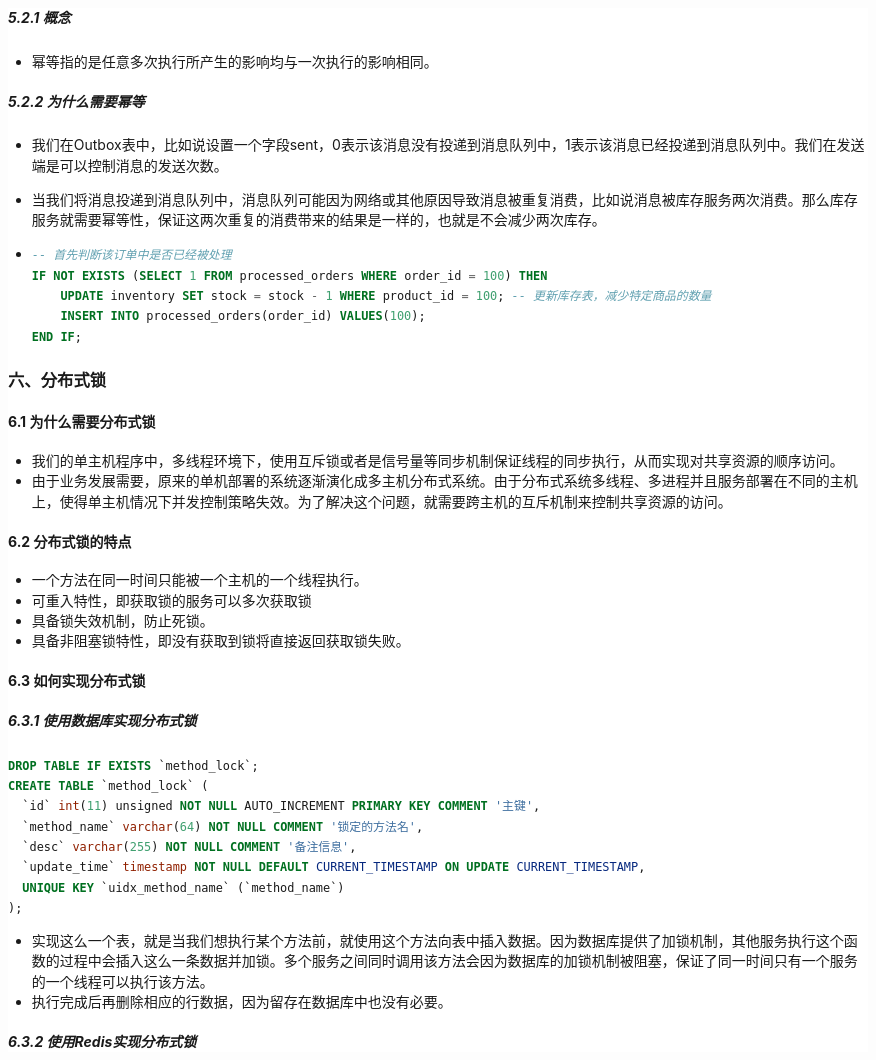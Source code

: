 ##### 5.2.1 概念

- 幂等指的是任意多次执行所产生的影响均与一次执行的影响相同。

##### 5.2.2 为什么需要幂等

- 我们在Outbox表中，比如说设置一个字段sent，0表示该消息没有投递到消息队列中，1表示该消息已经投递到消息队列中。我们在发送端是可以控制消息的发送次数。
- 当我们将消息投递到消息队列中，消息队列可能因为网络或其他原因导致消息被重复消费，比如说消息被库存服务两次消费。那么库存服务就需要幂等性，保证这两次重复的消费带来的结果是一样的，也就是不会减少两次库存。

- ```sql
  -- 首先判断该订单中是否已经被处理
  IF NOT EXISTS (SELECT 1 FROM processed_orders WHERE order_id = 100) THEN
      UPDATE inventory SET stock = stock - 1 WHERE product_id = 100; -- 更新库存表，减少特定商品的数量
      INSERT INTO processed_orders(order_id) VALUES(100);
  END IF;
  
  ```

### 六、分布式锁

#### 6.1 为什么需要分布式锁

- 我们的单主机程序中，多线程环境下，使用互斥锁或者是信号量等同步机制保证线程的同步执行，从而实现对共享资源的顺序访问。
- 由于业务发展需要，原来的单机部署的系统逐渐演化成多主机分布式系统。由于分布式系统多线程、多进程并且服务部署在不同的主机上，使得单主机情况下并发控制策略失效。为了解决这个问题，就需要跨主机的互斥机制来控制共享资源的访问。

#### 6.2 分布式锁的特点

- 一个方法在同一时间只能被一个主机的一个线程执行。
- 可重入特性，即获取锁的服务可以多次获取锁
- 具备锁失效机制，防止死锁。
- 具备非阻塞锁特性，即没有获取到锁将直接返回获取锁失败。

#### 6.3 如何实现分布式锁

##### 6.3.1 使用数据库实现分布式锁

```sql
DROP TABLE IF EXISTS `method_lock`;
CREATE TABLE `method_lock` (
  `id` int(11) unsigned NOT NULL AUTO_INCREMENT PRIMARY KEY COMMENT '主键',
  `method_name` varchar(64) NOT NULL COMMENT '锁定的方法名',
  `desc` varchar(255) NOT NULL COMMENT '备注信息',
  `update_time` timestamp NOT NULL DEFAULT CURRENT_TIMESTAMP ON UPDATE CURRENT_TIMESTAMP,
  UNIQUE KEY `uidx_method_name` (`method_name`)
);
```

- 实现这么一个表，就是当我们想执行某个方法前，就使用这个方法向表中插入数据。因为数据库提供了加锁机制，其他服务执行这个函数的过程中会插入这么一条数据并加锁。多个服务之间同时调用该方法会因为数据库的加锁机制被阻塞，保证了同一时间只有一个服务的一个线程可以执行该方法。
- 执行完成后再删除相应的行数据，因为留存在数据库中也没有必要。

##### 6.3.2 使用Redis实现分布式锁

